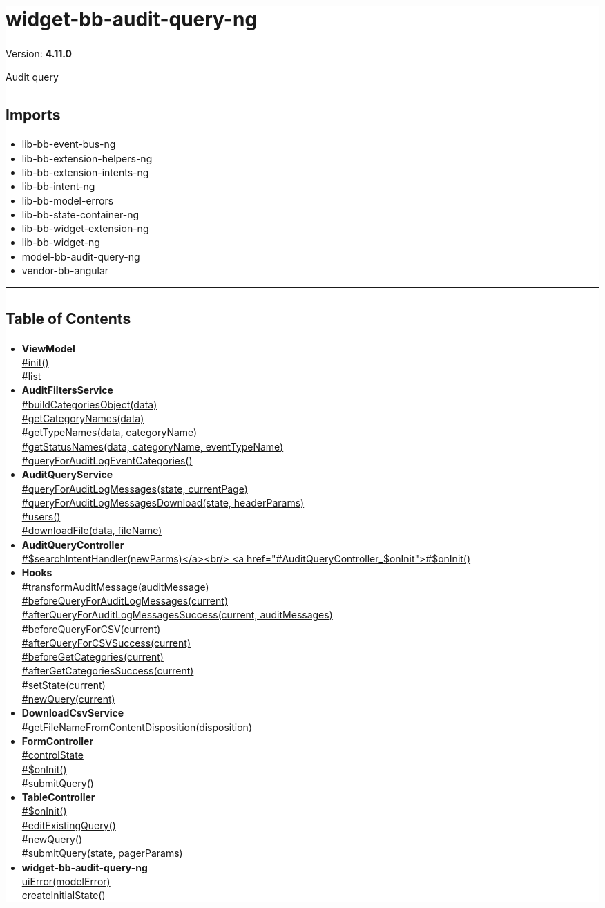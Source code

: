 # widget-bb-audit-query-ng


Version: **4.11.0**

Audit query

## Imports

* lib-bb-event-bus-ng
* lib-bb-extension-helpers-ng
* lib-bb-extension-intents-ng
* lib-bb-intent-ng
* lib-bb-model-errors
* lib-bb-state-container-ng
* lib-bb-widget-extension-ng
* lib-bb-widget-ng
* model-bb-audit-query-ng
* vendor-bb-angular

---

## Table of Contents
- **ViewModel**<br/>    <a href="#ViewModel_init">#init()</a><br/>    <a href="#ViewModel_list">#list</a><br/>
- **AuditFiltersService**<br/>    <a href="#AuditFiltersService_buildCategoriesObject">#buildCategoriesObject(data)</a><br/>    <a href="#AuditFiltersService_getCategoryNames">#getCategoryNames(data)</a><br/>    <a href="#AuditFiltersService_getTypeNames">#getTypeNames(data, categoryName)</a><br/>    <a href="#AuditFiltersService_getStatusNames">#getStatusNames(data, categoryName, eventTypeName)</a><br/>    <a href="#AuditFiltersService_queryForAuditLogEventCategories">#queryForAuditLogEventCategories()</a><br/>
- **AuditQueryService**<br/>    <a href="#AuditQueryService_queryForAuditLogMessages">#queryForAuditLogMessages(state, currentPage)</a><br/>    <a href="#AuditQueryService_queryForAuditLogMessagesDownload">#queryForAuditLogMessagesDownload(state, headerParams)</a><br/>    <a href="#AuditQueryService_users">#users()</a><br/>    <a href="#AuditQueryService_downloadFile">#downloadFile(data, fileName)</a><br/>
- **AuditQueryController**<br/>    <a href="#AuditQueryController_$searchIntentHandler">#$searchIntentHandler(newParms)</a><br/>    <a href="#AuditQueryController_$onInit">#$onInit()</a><br/>
- **Hooks**<br/>    <a href="#Hooks_transformAuditMessage">#transformAuditMessage(auditMessage)</a><br/>    <a href="#Hooks_beforeQueryForAuditLogMessages">#beforeQueryForAuditLogMessages(current)</a><br/>    <a href="#Hooks_afterQueryForAuditLogMessagesSuccess">#afterQueryForAuditLogMessagesSuccess(current, auditMessages)</a><br/>    <a href="#Hooks_beforeQueryForCSV">#beforeQueryForCSV(current)</a><br/>    <a href="#Hooks_afterQueryForCSVSuccess">#afterQueryForCSVSuccess(current)</a><br/>    <a href="#Hooks_beforeGetCategories">#beforeGetCategories(current)</a><br/>    <a href="#Hooks_afterGetCategoriesSuccess">#afterGetCategoriesSuccess(current)</a><br/>    <a href="#Hooks_setState">#setState(current)</a><br/>    <a href="#Hooks_newQuery">#newQuery(current)</a><br/>
- **DownloadCsvService**<br/>    <a href="#DownloadCsvService_getFileNameFromContentDisposition">#getFileNameFromContentDisposition(disposition)</a><br/>
- **FormController**<br/>    <a href="#FormController_controlState">#controlState</a><br/>    <a href="#FormController_$onInit">#$onInit()</a><br/>    <a href="#FormController_submitQuery">#submitQuery()</a><br/>
- **TableController**<br/>    <a href="#TableController_$onInit">#$onInit()</a><br/>    <a href="#TableController_editExistingQuery">#editExistingQuery()</a><br/>    <a href="#TableController_newQuery">#newQuery()</a><br/>    <a href="#TableController_submitQuery">#submitQuery(state, pagerParams)</a><br/>
- **widget-bb-audit-query-ng**<br/>    <a href="#widget-bb-audit-query-nguiError">uiError(modelError)</a><br/>    <a href="#widget-bb-audit-query-ngcreateInitialState">createInitialState()</a><br/>
